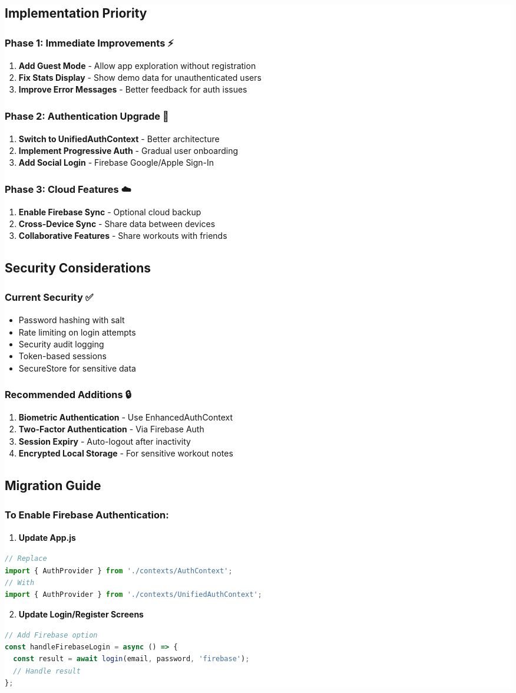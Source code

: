 ## Implementation Priority

### Phase 1: Immediate Improvements ⚡
1. **Add Guest Mode** - Allow app exploration without registration
2. **Fix Stats Display** - Show demo data for unauthenticated users
3. **Improve Error Messages** - Better feedback for auth issues

### Phase 2: Authentication Upgrade 🔧
1. **Switch to UnifiedAuthContext** - Better architecture
2. **Implement Progressive Auth** - Gradual user onboarding
3. **Add Social Login** - Firebase Google/Apple Sign-In

### Phase 3: Cloud Features ☁️
1. **Enable Firebase Sync** - Optional cloud backup
2. **Cross-Device Sync** - Share data between devices
3. **Collaborative Features** - Share workouts with friends

## Security Considerations

### Current Security ✅
- Password hashing with salt
- Rate limiting on login attempts
- Security audit logging
- Token-based sessions
- SecureStore for sensitive data

### Recommended Additions 🔒
1. **Biometric Authentication** - Use EnhancedAuthContext
2. **Two-Factor Authentication** - Via Firebase Auth
3. **Session Expiry** - Auto-logout after inactivity
4. **Encrypted Local Storage** - For sensitive workout notes

## Migration Guide

### To Enable Firebase Authentication:

1. **Update App.js**
```javascript
// Replace
import { AuthProvider } from './contexts/AuthContext';
// With
import { AuthProvider } from './contexts/UnifiedAuthContext';
```

2. **Update Login/Register Screens**
```javascript
// Add Firebase option
const handleFirebaseLogin = async () => {
  const result = await login(email, password, 'firebase');
  // Handle result
};
```
